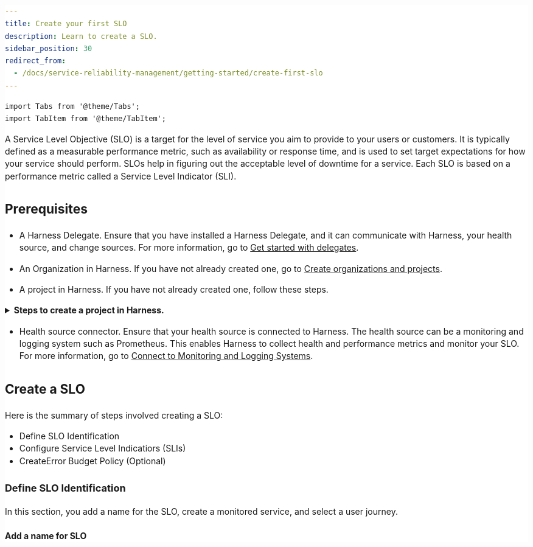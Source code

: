 ```yaml
---
title: Create your first SLO
description: Learn to create a SLO.
sidebar_position: 30
redirect_from:
  - /docs/service-reliability-management/getting-started/create-first-slo
---
```


```mdx-code-block
import Tabs from '@theme/Tabs';
import TabItem from '@theme/TabItem';
```

A Service Level Objective (SLO) is a target for the level of service you aim to provide to your users or customers. It is typically defined as a measurable performance metric, such as availability or response time, and is used to set target expectations for how your service should perform. SLOs help in figuring out the acceptable level of downtime for a service. Each SLO is based on a performance metric called a Service Level Indicator (SLI).


## Prerequisites

- A Harness Delegate. Ensure that you have installed a Harness Delegate, and it can communicate with Harness, your health source, and change sources. For more information, go to [Get started with delegates](/docs/platform/delegates/install-delegates/overview.md).
  
- An Organization in Harness. If you have not already created one, go to [Create organizations and projects](/docs/platform/organizations-and-projects/create-an-organization.md).

- A project in Harness. If you have not already created one, follow these steps.

<details><summary><b> Steps to create a project in Harness.</b></summary></details>


- Health source connector. Ensure that your health source is connected to Harness. The health source can be a monitoring and logging system such as Prometheus. This enables Harness to collect health and performance metrics and monitor your SLO. For more information, go to [Connect to Monitoring and Logging Systems](/docs/platform/Connectors/Monitoring-and-Logging-Systems/connect-to-monitoring-and-logging-systems).

## Create a SLO

Here is the summary of steps involved creating a SLO:

- Define SLO Identification
- Configure Service Level Indicatiors (SLIs)
- CreateError Budget Policy (Optional)


### Define SLO Identification

In this section, you add a name for the SLO, create a monitored service, and select a user journey.


#### Add a name for SLO
